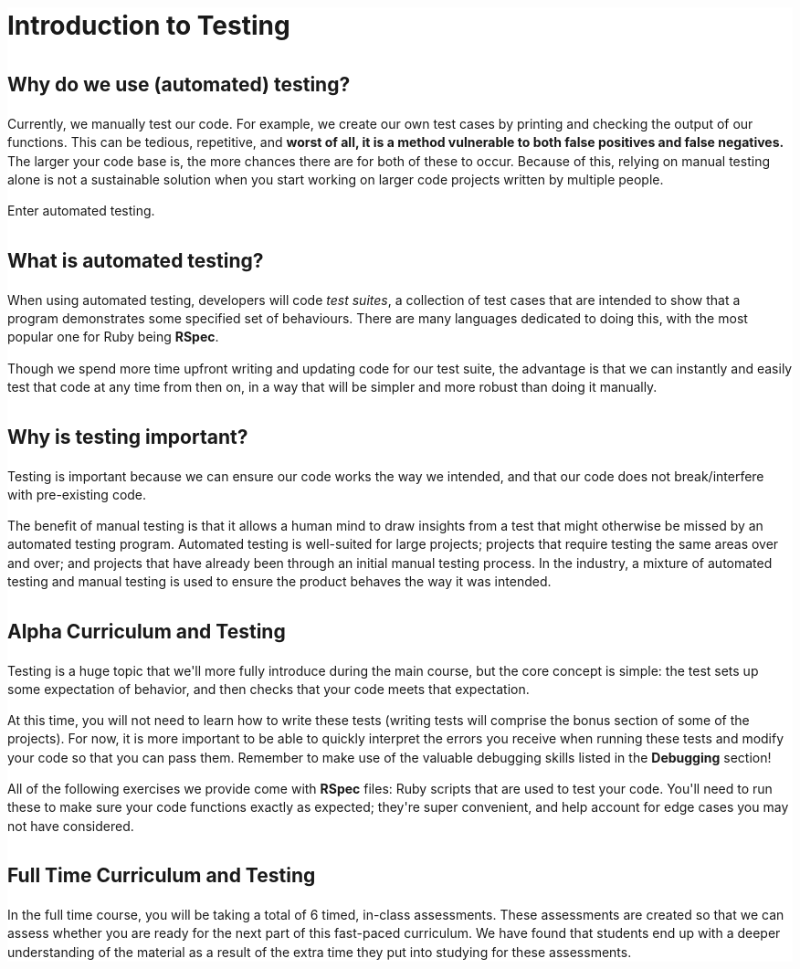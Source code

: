 # Introduction to Testing

## Why do we use (automated) testing?

Currently, we manually test our code. For example, we create our own test cases by printing and checking the output of our functions. This can be tedious, repetitive, and **worst of all, it is a method vulnerable to both false positives and false negatives.** The larger your code base is, the more chances there are for both of these to occur. Because of this, relying on manual testing alone is not a sustainable solution when you start working on larger code projects written by multiple people.

Enter automated testing.

## What is automated testing?

When using automated testing, developers will code _test suites_, a collection of test cases that are intended to show that a program demonstrates some specified set of behaviours. There are many languages dedicated to doing this, with the most popular one for Ruby being **RSpec**.

Though we spend more time upfront writing and updating code for our test suite, the advantage is that we can instantly and easily test that code at any time from then on, in a way that will be simpler and more robust than doing it manually.

## Why is testing important?

Testing is important because we can ensure our code works the way we intended, and that our code does not break/interfere with pre-existing code.

The benefit of manual testing is that it allows a human mind to draw insights from a test that might otherwise be missed by an automated testing program. Automated testing is well-suited for large projects; projects that require testing the same areas over and over; and projects that have already been through an initial manual testing process. In the industry, a mixture of automated testing and manual testing is used to ensure the product behaves the way it was intended.

## Alpha Curriculum and Testing

Testing is a huge topic that we'll more fully introduce during the main course, but the core concept is simple: the test sets up some expectation of behavior, and then checks that your code meets that expectation.

At this time, you will not need to learn how to write these tests (writing tests will comprise the bonus section of some of the projects). For now, it is more important to be able to quickly interpret the errors you receive when running these tests and modify your code so that you can pass them. Remember to make use of the valuable debugging skills listed in the **Debugging** section!

All of the following exercises we provide come with **RSpec** files: Ruby scripts that are used to test your code. You'll need to run these to make sure your code functions exactly as expected; they're super convenient, and help account for edge cases you may not have considered.

## Full Time Curriculum and Testing

In the full time course, you will be taking a total of 6 timed, in-class assessments. These assessments are created so that we can assess whether you are ready for the next part of this fast-paced curriculum. We have found that students end up with a deeper understanding of the material as a result of the extra time they put into studying for these assessments.
